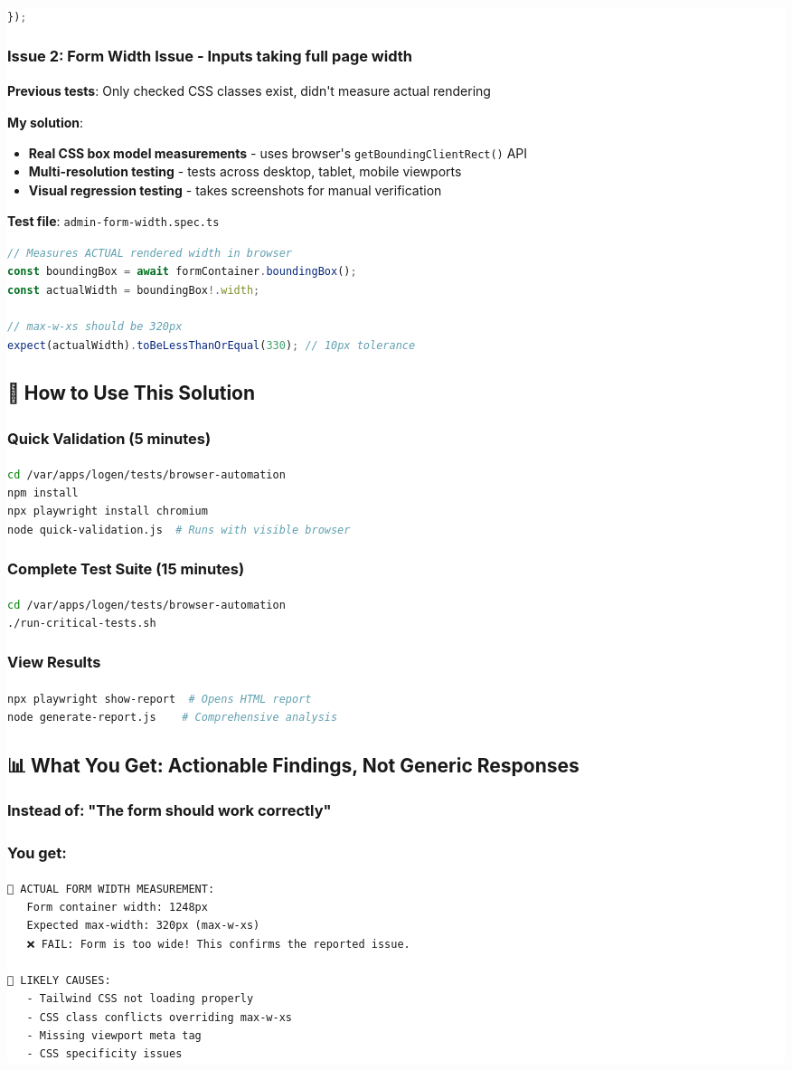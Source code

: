 ```typescript
});
```

### Issue 2: Form Width Issue - Inputs taking full page width

**Previous tests**: Only checked CSS classes exist, didn't measure actual rendering

**My solution**:
- **Real CSS box model measurements** - uses browser's `getBoundingClientRect()` API
- **Multi-resolution testing** - tests across desktop, tablet, mobile viewports
- **Visual regression testing** - takes screenshots for manual verification

**Test file**: `admin-form-width.spec.ts`
```typescript
// Measures ACTUAL rendered width in browser
const boundingBox = await formContainer.boundingBox();
const actualWidth = boundingBox!.width;

// max-w-xs should be 320px
expect(actualWidth).toBeLessThanOrEqual(330); // 10px tolerance
```

## 🚀 How to Use This Solution

### Quick Validation (5 minutes)
```bash
cd /var/apps/logen/tests/browser-automation
npm install
npx playwright install chromium
node quick-validation.js  # Runs with visible browser
```

### Complete Test Suite (15 minutes)
```bash
cd /var/apps/logen/tests/browser-automation
./run-critical-tests.sh
```

### View Results
```bash
npx playwright show-report  # Opens HTML report
node generate-report.js    # Comprehensive analysis
```

## 📊 What You Get: Actionable Findings, Not Generic Responses

### Instead of: "The form should work correctly"
### You get:
```
📐 ACTUAL FORM WIDTH MEASUREMENT:
   Form container width: 1248px
   Expected max-width: 320px (max-w-xs)
   ❌ FAIL: Form is too wide! This confirms the reported issue.

🔧 LIKELY CAUSES:
   - Tailwind CSS not loading properly
   - CSS class conflicts overriding max-w-xs
   - Missing viewport meta tag
   - CSS specificity issues
```
